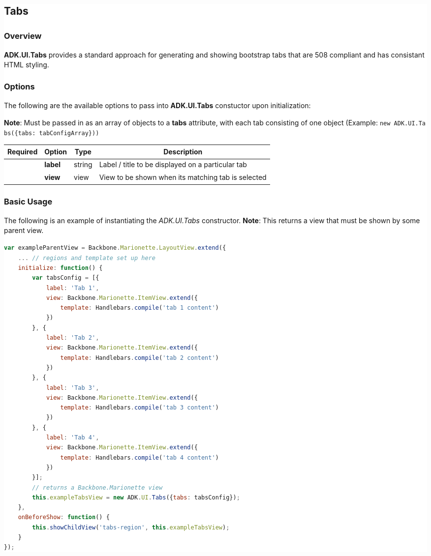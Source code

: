 ## Tabs  ##
### Overview ###
**ADK.UI.Tabs** provides a standard approach for generating and showing bootstrap tabs that are 508 compliant and has consistant HTML styling.

### Options ###
The following are the available options to pass into **ADK.UI.Tabs** constuctor upon initialization:

**Note**: Must be passed in as an array of objects to a **tabs** attribute, with each tab consisting of one object (Example: `new ADK.UI.Tabs({tabs: tabConfigArray}))`

| Required                          | Option      | Type                                 | Description                                              |
|:---------------------------------:|-------------|--------------------------------------|----------------------------------------------------------|
|<i class="fa fa-check-circle"></i> | **label**   | string   | Label / title to be displayed on a particular tab                  |
|<i class="fa fa-check-circle"></i>| **view**    | view     | View to be shown when its matching tab is selected |

### Basic Usage ###
The following is an example of instantiating the _ADK.UI.Tabs_ constructor. **Note**: This returns a view that must be shown by some parent view.

``` JavaScript
var exampleParentView = Backbone.Marionette.LayoutView.extend({
    ... // regions and template set up here
    initialize: function() {
        var tabsConfig = [{
            label: 'Tab 1',
            view: Backbone.Marionette.ItemView.extend({
                template: Handlebars.compile('tab 1 content')
            })
        }, {
            label: 'Tab 2',
            view: Backbone.Marionette.ItemView.extend({
                template: Handlebars.compile('tab 2 content')
            })
        }, {
            label: 'Tab 3',
            view: Backbone.Marionette.ItemView.extend({
                template: Handlebars.compile('tab 3 content')
            })
        }, {
            label: 'Tab 4',
            view: Backbone.Marionette.ItemView.extend({
                template: Handlebars.compile('tab 4 content')
            })
        }];
        // returns a Backbone.Marionette view
        this.exampleTabsView = new ADK.UI.Tabs({tabs: tabsConfig});
    },
    onBeforeShow: function() {
        this.showChildView('tabs-region', this.exampleTabsView);
    }
});
```
